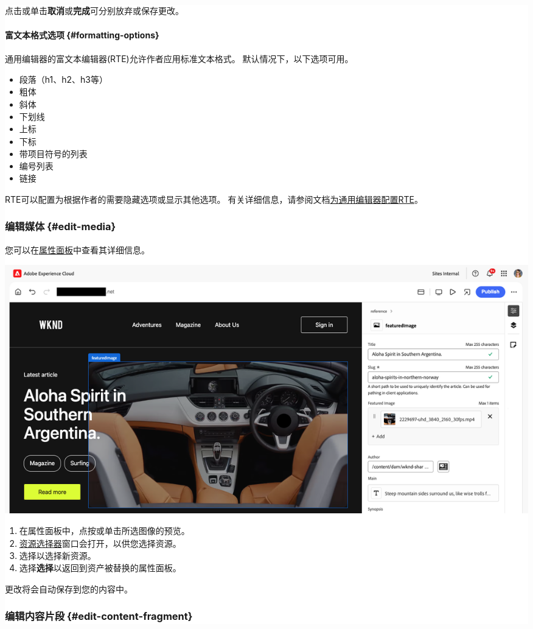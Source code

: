 点击或单击&#x200B;**取消**&#x200B;或&#x200B;**完成**&#x200B;可分别放弃或保存更改。

#### 富文本格式选项 {#formatting-options}

通用编辑器的富文本编辑器(RTE)允许作者应用标准文本格式。 默认情况下，以下选项可用。

* 段落（h1、h2、h3等）
* 粗体
* 斜体
* 下划线
* 上标
* 下标
* 带项目符号的列表
* 编号列表
* 链接

RTE可以配置为根据作者的需要隐藏选项或显示其他选项。 有关详细信息，请参阅文档[为通用编辑器配置RTE](/help/implementing/universal-editor/configure-rte.md)。

### 编辑媒体 {#edit-media}

您可以在[属性面板](/help/sites-cloud/authoring/universal-editor/navigation.md#properties-rail)中查看其详细信息。

![编辑媒体](assets/ue-edit-media.png)

1. 在属性面板中，点按或单击所选图像的预览。
1. [资源选择器](/help/assets/overview-asset-selector.md#using-asset-selector)窗口会打开，以供您选择资源。
1. 选择以选择新资源。
1. 选择&#x200B;**选择**&#x200B;以返回到资产被替换的属性面板。

更改将会自动保存到您的内容中。

### 编辑内容片段 {#edit-content-fragment}
